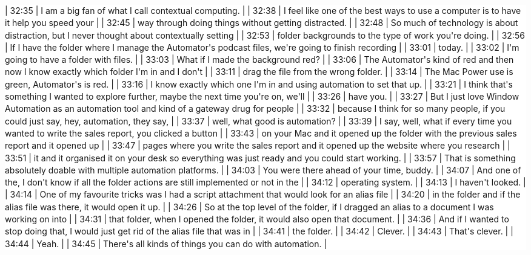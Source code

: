 | 32:35      | I am a big fan of what I call contextual computing.                                                   |
| 32:38      | I feel like one of the best ways to use a computer is to have it help you speed your                  |
| 32:45      | way through doing things without getting distracted.                                                  |
| 32:48      | So much of technology is about distraction, but I never thought about contextually setting            |
| 32:53      | folder backgrounds to the type of work you're doing.                                                  |
| 32:56      | If I have the folder where I manage the Automator's podcast files, we're going to finish recording    |
| 33:01      | today.                                                                                                |
| 33:02      | I'm going to have a folder with files.                                                                |
| 33:03      | What if I made the background red?                                                                    |
| 33:06      | The Automator's kind of red and then now I know exactly which folder I'm in and I don't               |
| 33:11      | drag the file from the wrong folder.                                                                  |
| 33:14      | The Mac Power use is green, Automator's is red.                                                       |
| 33:16      | I know exactly which one I'm in and using automation to set that up.                                  |
| 33:21      | I think that's something I wanted to explore further, maybe the next time you're on, we'll            |
| 33:26      | have you.                                                                                             |
| 33:27      | But I just love Window Automation as an automation tool and kind of a gateway drug for people         |
| 33:32      | because I think for so many people, if you could just say, hey, automation, they say,                 |
| 33:37      | well, what good is automation?                                                                        |
| 33:39      | I say, well, what if every time you wanted to write the sales report, you clicked a button            |
| 33:43      | on your Mac and it opened up the folder with the previous sales report and it opened up               |
| 33:47      | pages where you write the sales report and it opened up the website where you research                |
| 33:51      | it and it organised it on your desk so everything was just ready and you could start working.         |
| 33:57      | That is something absolutely doable with multiple automation platforms.                               |
| 34:03      | You were there ahead of your time, buddy.                                                             |
| 34:07      | And one of the, I don't know if all the folder actions are still implemented or not in the            |
| 34:12      | operating system.                                                                                     |
| 34:13      | I haven't looked.                                                                                     |
| 34:14      | One of my favourite tricks was I had a script attachment that would look for an alias file             |
| 34:20      | in the folder and if the alias file was there, it would open it up.                                   |
| 34:26      | So at the top level of the folder, if I dragged an alias to a document I was working on into          |
| 34:31      | that folder, when I opened the folder, it would also open that document.                              |
| 34:36      | And if I wanted to stop doing that, I would just get rid of the alias file that was in                |
| 34:41      | the folder.                                                                                           |
| 34:42      | Clever.                                                                                               |
| 34:43      | That's clever.                                                                                        |
| 34:44      | Yeah.                                                                                                 |
| 34:45      | There's all kinds of things you can do with automation.                                               |